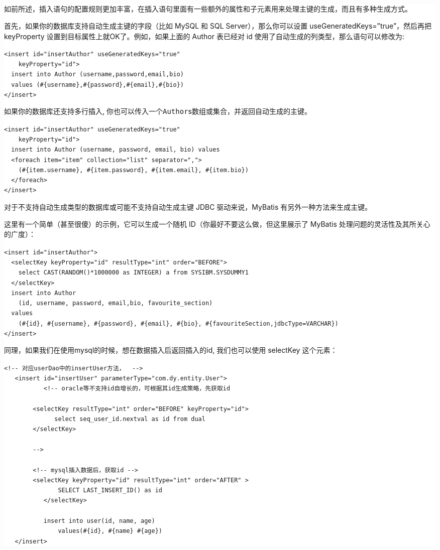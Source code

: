 如前所述，插入语句的配置规则更加丰富，在插入语句里面有一些额外的属性和子元素用来处理主键的生成，而且有多种生成方式。

首先，如果你的数据库支持自动生成主键的字段（比如 MySQL 和 SQL Server），那么你可以设置 useGeneratedKeys=”true”，然后再把 keyProperty 设置到目标属性上就OK了。例如，如果上面的 Author 表已经对 id 使用了自动生成的列类型，那么语句可以修改为:

```
<insert id="insertAuthor" useGeneratedKeys="true"
    keyProperty="id">
  insert into Author (username,password,email,bio)
  values (#{username},#{password},#{email},#{bio})
</insert>
```

如果你的数据库还支持多行插入, 你也可以传入一个<tt>Author</tt>s数组或集合，并返回自动生成的主键。

```
<insert id="insertAuthor" useGeneratedKeys="true"
    keyProperty="id">
  insert into Author (username, password, email, bio) values
  <foreach item="item" collection="list" separator=",">
    (#{item.username}, #{item.password}, #{item.email}, #{item.bio})
  </foreach>
</insert>
```

对于不支持自动生成类型的数据库或可能不支持自动生成主键 JDBC 驱动来说，MyBatis 有另外一种方法来生成主键。

这里有一个简单（甚至很傻）的示例，它可以生成一个随机 ID（你最好不要这么做，但这里展示了 MyBatis 处理问题的灵活性及其所关心的广度）：

```
<insert id="insertAuthor">
  <selectKey keyProperty="id" resultType="int" order="BEFORE">
    select CAST(RANDOM()*1000000 as INTEGER) a from SYSIBM.SYSDUMMY1
  </selectKey>
  insert into Author
    (id, username, password, email,bio, favourite_section)
  values
    (#{id}, #{username}, #{password}, #{email}, #{bio}, #{favouriteSection,jdbcType=VARCHAR})
</insert>
```
同理，如果我们在使用mysql的时候，想在数据插入后返回插入的id, 我们也可以使用 selectKey 这个元素：
```
<!-- 对应userDao中的insertUser方法，  -->
   <insert id="insertUser" parameterType="com.dy.entity.User">
           <!-- oracle等不支持id自增长的，可根据其id生成策略，先获取id 
           
        <selectKey resultType="int" order="BEFORE" keyProperty="id">
              select seq_user_id.nextval as id from dual
        </selectKey>
        
        --> 
        
        <!-- mysql插入数据后，获取id -->
        <selectKey keyProperty="id" resultType="int" order="AFTER" >
               SELECT LAST_INSERT_ID() as id
           </selectKey>
          
           insert into user(id, name, age) 
               values(#{id}, #{name} #{age})
   </insert>
```

